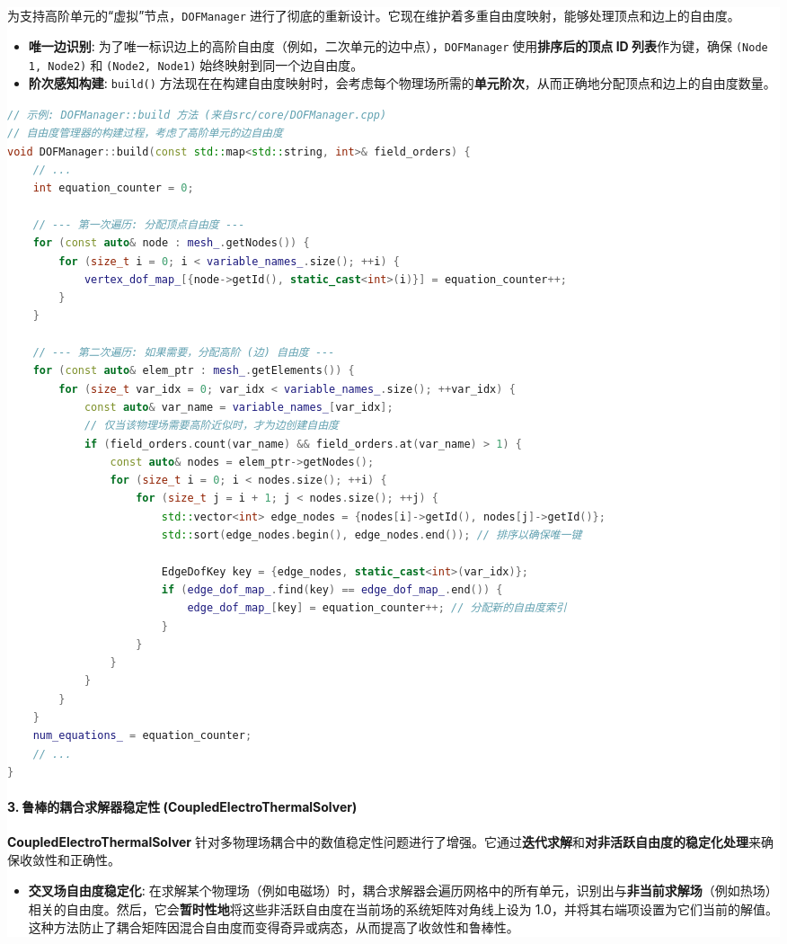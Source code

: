 为支持高阶单元的“虚拟”节点，`DOFManager` 进行了彻底的重新设计。它现在维护着多重自由度映射，能够处理顶点和边上的自由度。

* **唯一边识别**: 为了唯一标识边上的高阶自由度（例如，二次单元的边中点），`DOFManager` 使用**排序后的顶点 ID 列表**作为键，确保 `(Node1, Node2)` 和 `(Node2, Node1)` 始终映射到同一个边自由度。
* **阶次感知构建**: `build()` 方法现在在构建自由度映射时，会考虑每个物理场所需的**单元阶次**，从而正确地分配顶点和边上的自由度数量。



```cpp
// 示例: DOFManager::build 方法 (来自src/core/DOFManager.cpp)
// 自由度管理器的构建过程，考虑了高阶单元的边自由度
void DOFManager::build(const std::map<std::string, int>& field_orders) {
    // ...
    int equation_counter = 0;

    // --- 第一次遍历: 分配顶点自由度 ---
    for (const auto& node : mesh_.getNodes()) {
        for (size_t i = 0; i < variable_names_.size(); ++i) {
            vertex_dof_map_[{node->getId(), static_cast<int>(i)}] = equation_counter++;
        }
    }

    // --- 第二次遍历: 如果需要，分配高阶 (边) 自由度 ---
    for (const auto& elem_ptr : mesh_.getElements()) {
        for (size_t var_idx = 0; var_idx < variable_names_.size(); ++var_idx) {
            const auto& var_name = variable_names_[var_idx];
            // 仅当该物理场需要高阶近似时，才为边创建自由度
            if (field_orders.count(var_name) && field_orders.at(var_name) > 1) {
                const auto& nodes = elem_ptr->getNodes();
                for (size_t i = 0; i < nodes.size(); ++i) {
                    for (size_t j = i + 1; j < nodes.size(); ++j) {
                        std::vector<int> edge_nodes = {nodes[i]->getId(), nodes[j]->getId()};
                        std::sort(edge_nodes.begin(), edge_nodes.end()); // 排序以确保唯一键

                        EdgeDofKey key = {edge_nodes, static_cast<int>(var_idx)};
                        if (edge_dof_map_.find(key) == edge_dof_map_.end()) {
                            edge_dof_map_[key] = equation_counter++; // 分配新的自由度索引
                        }
                    }
                }
            }
        }
    }
    num_equations_ = equation_counter;
    // ...
}
```

#### 3\. 鲁棒的耦合求解器稳定性 (CoupledElectroThermalSolver)

**CoupledElectroThermalSolver** 针对多物理场耦合中的数值稳定性问题进行了增强。它通过**迭代求解**和**对非活跃自由度的稳定化处理**来确保收敛性和正确性。

* **交叉场自由度稳定化**: 在求解某个物理场（例如电磁场）时，耦合求解器会遍历网格中的所有单元，识别出与**非当前求解场**（例如热场）相关的自由度。然后，它会**暂时性地**将这些非活跃自由度在当前场的系统矩阵对角线上设为 1.0，并将其右端项设置为它们当前的解值。这种方法防止了耦合矩阵因混合自由度而变得奇异或病态，从而提高了收敛性和鲁棒性。
